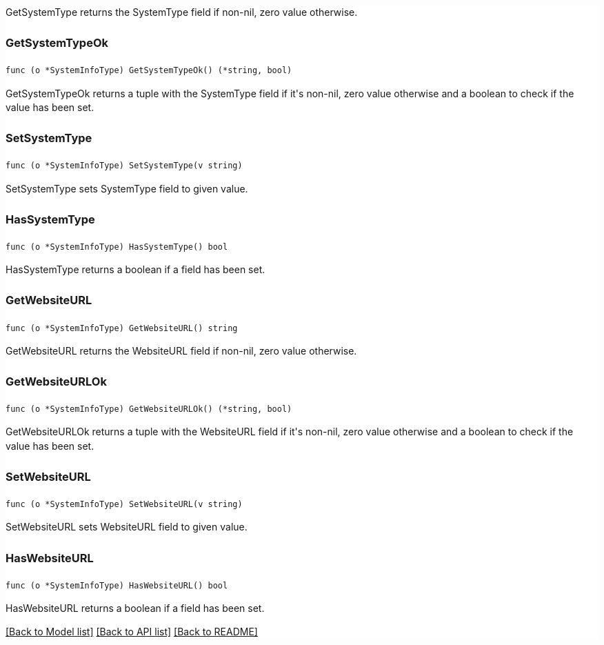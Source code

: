 GetSystemType returns the SystemType field if non-nil, zero value otherwise.

### GetSystemTypeOk

`func (o *SystemInfoType) GetSystemTypeOk() (*string, bool)`

GetSystemTypeOk returns a tuple with the SystemType field if it's non-nil, zero value otherwise
and a boolean to check if the value has been set.

### SetSystemType

`func (o *SystemInfoType) SetSystemType(v string)`

SetSystemType sets SystemType field to given value.

### HasSystemType

`func (o *SystemInfoType) HasSystemType() bool`

HasSystemType returns a boolean if a field has been set.

### GetWebsiteURL

`func (o *SystemInfoType) GetWebsiteURL() string`

GetWebsiteURL returns the WebsiteURL field if non-nil, zero value otherwise.

### GetWebsiteURLOk

`func (o *SystemInfoType) GetWebsiteURLOk() (*string, bool)`

GetWebsiteURLOk returns a tuple with the WebsiteURL field if it's non-nil, zero value otherwise
and a boolean to check if the value has been set.

### SetWebsiteURL

`func (o *SystemInfoType) SetWebsiteURL(v string)`

SetWebsiteURL sets WebsiteURL field to given value.

### HasWebsiteURL

`func (o *SystemInfoType) HasWebsiteURL() bool`

HasWebsiteURL returns a boolean if a field has been set.


[[Back to Model list]](../README.md#documentation-for-models) [[Back to API list]](../README.md#documentation-for-api-endpoints) [[Back to README]](../README.md)


